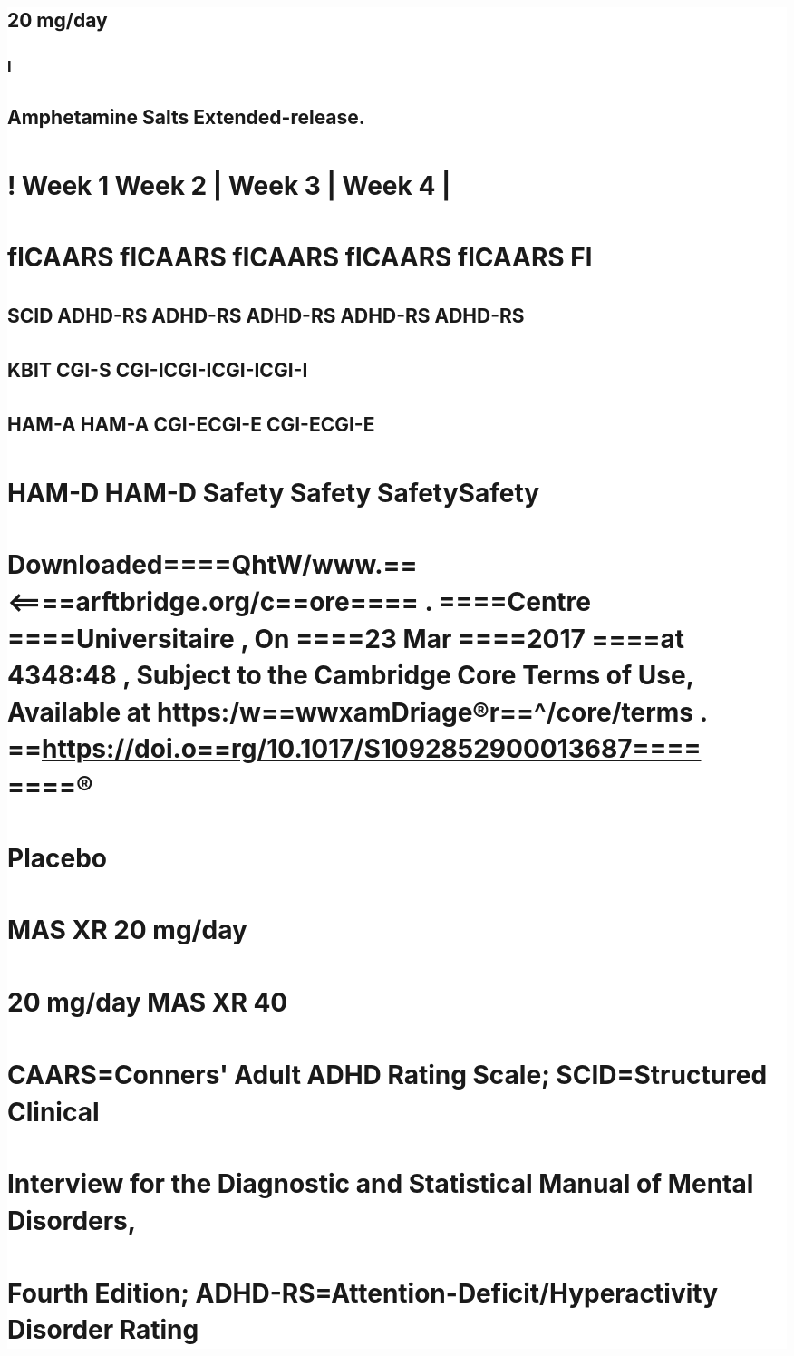 ## **20 mg/day**

### **I**

## Amphetamine Salts Extended-release.

# ! Week 1 Week 2 | Week 3 | Week 4 |

# flCAARS flCAARS flCAARS flCAARS flCAARS Fl

## **SCID ADHD-RS ADHD-RS ADHD-RS ADHD-RS ADHD-RS**

## **KBIT** **CGI-S CGI-ICGI-ICGI-ICGI-I**

## **HAM-A HAM-A CGI-ECGI-E CGI-ECGI-E**

# **HAM-D HAM-D Safety Safety SafetySafety**

# Downloaded====QhtW/www.==<====arftbridge.org/c==ore==== . ====Centre ====Universitaire , On ====23 Mar ====2017 ====at 4348:48 , Subject to the Cambridge Core Terms of Use, Available at https:/w==wwxamDriage®r==^/core/terms . ==https://doi.o==rg/10.1017/S1092852900013687==== ====®

# **Placebo**

# **MAS XR 20 mg/day**

# **20 mg/day MAS XR 40**

# CAARS=Conners' Adult ADHD Rating Scale; SCID=Structured Clinical

# Interview for the Diagnostic and Statistical Manual of Mental Disorders,

# Fourth Edition; ADHD-RS=Attention-Deficit/Hyperactivity Disorder Rating
